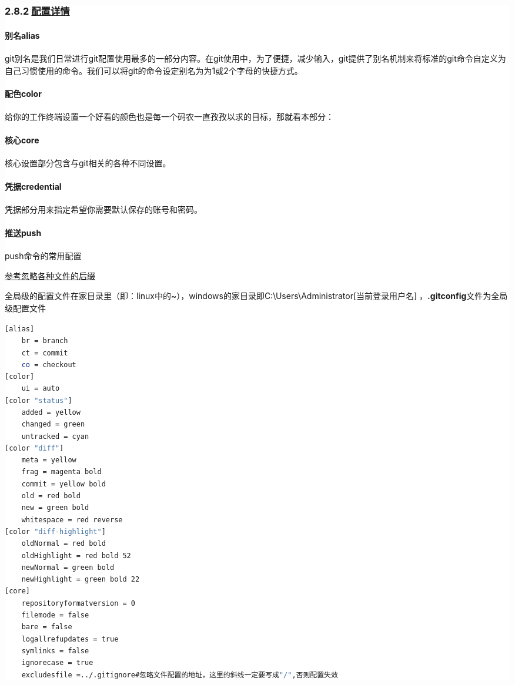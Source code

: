 ### 2.8.2 [配置详情](<https://baijiahao.baidu.com/s?id=1623254575291831567&wfr=spider&for=pc>)

#### 别名alias

git别名是我们日常进行git配置使用最多的一部分内容。在git使用中，为了便捷，减少输入，git提供了别名机制来将标准的git命令自定义为自己习惯使用的命令。我们可以将git的命令设定别名为为1或2个字母的快捷方式。

#### 配色color

给你的工作终端设置一个好看的颜色也是每一个码农一直孜孜以求的目标，那就看本部分：

#### 核心core

核心设置部分包含与git相关的各种不同设置。

#### 凭据credential

凭据部分用来指定希望你需要默认保存的账号和密码。

#### 推送push

push命令的常用配置

[参考忽略各种文件的后缀](<https://github.com/github/gitignore>)

全局级的配置文件在家目录里（即：linux中的~），windows的家目录即C:\Users\Administrator[当前登录用户名] ，**.gitconfig**文件为全局级配置文件

```bash
[alias]
	br = branch
	ct = commit
	co = checkout
[color]
	ui = auto
[color "status"]
	added = yellow
	changed = green
	untracked = cyan
[color "diff"]
	meta = yellow
	frag = magenta bold
	commit = yellow bold
	old = red bold
	new = green bold
	whitespace = red reverse
[color "diff-highlight"]
	oldNormal = red bold
	oldHighlight = red bold 52
	newNormal = green bold
	newHighlight = green bold 22
[core]
	repositoryformatversion = 0
	filemode = false
	bare = false
	logallrefupdates = true
	symlinks = false
	ignorecase = true
	excludesfile =../.gitignore#忽略文件配置的地址，这里的斜线一定要写成"/",否则配置失效

```
